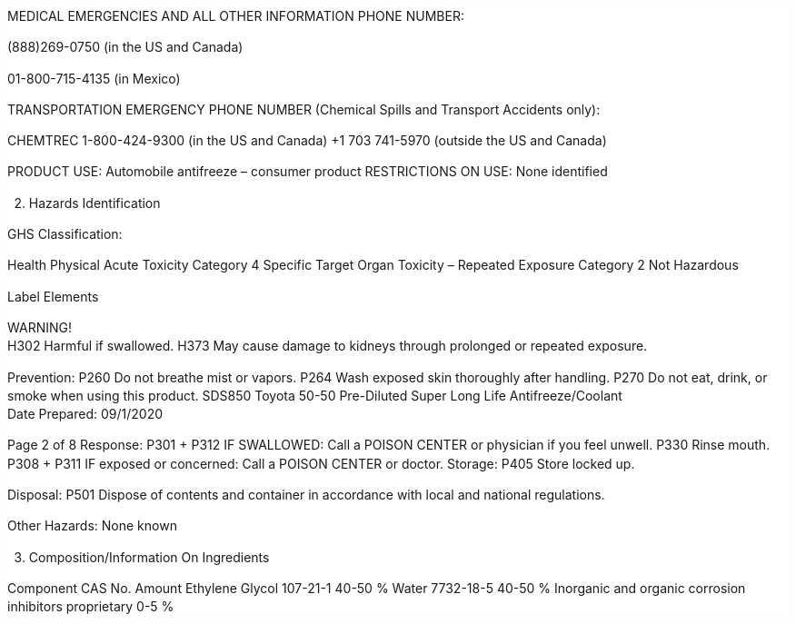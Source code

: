  
 
MEDICAL EMERGENCIES AND ALL OTHER INFORMATION PHONE NUMBER: 
 
(888)269-0750 (in the US and Canada)   
 
01-800-715-4135 (in Mexico) 
 
TRANSPORTATION EMERGENCY PHONE NUMBER (Chemical Spills and Transport Accidents only): 
 
CHEMTREC 1-800-424-9300 (in the US and Canada) +1 703 741-5970 (outside the US and Canada) 
 
PRODUCT USE:  Automobile antifreeze – consumer product 
RESTRICTIONS ON USE: None identified 
 
2.  Hazards Identification 
 
GHS Classification: 
 
Health 
Physical 
Acute Toxicity Category 4 
Specific Target Organ Toxicity – Repeated Exposure 
Category 2 
Not Hazardous 
 
Label Elements 
 
  
 
 
WARNING!   
H302 Harmful if swallowed. 
H373 May cause damage to kidneys through prolonged or repeated exposure.  
 
Prevention: 
P260 Do not breathe mist or vapors. 
P264 Wash exposed skin thoroughly after handling. 
P270 Do not eat, drink, or smoke when using this product. 
SDS850 
Toyota 50-50 Pre-Diluted Super Long Life Antifreeze/Coolant  
Date Prepared: 09/1/2020 
 
 
Page 2 of 8 
Response: 
P301 + P312 IF SWALLOWED: Call a POISON CENTER or physician if you feel unwell. 
P330 Rinse mouth. 
P308 + P311 IF exposed or concerned: Call a POISON CENTER or doctor. 
Storage: 
P405 Store locked up. 
 
Disposal: 
P501 Dispose of contents and container in accordance with local and national regulations. 
 
Other Hazards: None known 
 
3.  Composition/Information On Ingredients 
 
 
Component 
CAS No. 
Amount 
Ethylene Glycol 
107-21-1 
40-50 % 
Water 
7732-18-5 
40-50 % 
Inorganic and organic corrosion inhibitors 
proprietary 
0-5 % 
 